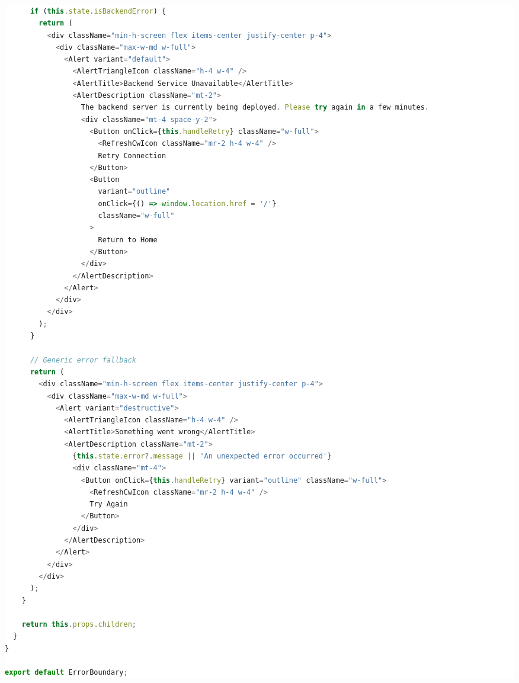 ```typescript
      if (this.state.isBackendError) {
        return (
          <div className="min-h-screen flex items-center justify-center p-4">
            <div className="max-w-md w-full">
              <Alert variant="default">
                <AlertTriangleIcon className="h-4 w-4" />
                <AlertTitle>Backend Service Unavailable</AlertTitle>
                <AlertDescription className="mt-2">
                  The backend server is currently being deployed. Please try again in a few minutes.
                  <div className="mt-4 space-y-2">
                    <Button onClick={this.handleRetry} className="w-full">
                      <RefreshCwIcon className="mr-2 h-4 w-4" />
                      Retry Connection
                    </Button>
                    <Button 
                      variant="outline" 
                      onClick={() => window.location.href = '/'}
                      className="w-full"
                    >
                      Return to Home
                    </Button>
                  </div>
                </AlertDescription>
              </Alert>
            </div>
          </div>
        );
      }
      
      // Generic error fallback
      return (
        <div className="min-h-screen flex items-center justify-center p-4">
          <div className="max-w-md w-full">
            <Alert variant="destructive">
              <AlertTriangleIcon className="h-4 w-4" />
              <AlertTitle>Something went wrong</AlertTitle>
              <AlertDescription className="mt-2">
                {this.state.error?.message || 'An unexpected error occurred'}
                <div className="mt-4">
                  <Button onClick={this.handleRetry} variant="outline" className="w-full">
                    <RefreshCwIcon className="mr-2 h-4 w-4" />
                    Try Again
                  </Button>
                </div>
              </AlertDescription>
            </Alert>
          </div>
        </div>
      );
    }

    return this.props.children;
  }
}

export default ErrorBoundary;
```
